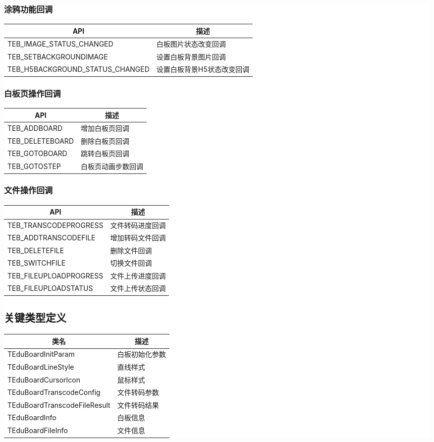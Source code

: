 ### 涂鸦功能回调
| API | 描述 |
| --- | --- |
| TEB_IMAGE_STATUS_CHANGED | 白板图片状态改变回调  |
| TEB_SETBACKGROUNDIMAGE | 设置白板背景图片回调  |
| TEB_H5BACKGROUND_STATUS_CHANGED | 设置白板背景H5状态改变回调  |

### 白板页操作回调
| API | 描述 |
| --- | --- |
| TEB_ADDBOARD | 增加白板页回调  |
| TEB_DELETEBOARD | 删除白板页回调  |
| TEB_GOTOBOARD | 跳转白板页回调  |
| TEB_GOTOSTEP | 白板页动画步数回调  |

### 文件操作回调
| API | 描述 |
| --- | --- |
| TEB_TRANSCODEPROGRESS | 文件转码进度回调  |
| TEB_ADDTRANSCODEFILE | 增加转码文件回调  |
| TEB_DELETEFILE | 删除文件回调  |
| TEB_SWITCHFILE | 切换文件回调  |
| TEB_FILEUPLOADPROGRESS | 文件上传进度回调  |
| TEB_FILEUPLOADSTATUS | 文件上传状态回调  |


## 关键类型定义

| 类名 | 描述 |
| --- | --- |
| TEduBoardInitParam | 白板初始化参数  |
| TEduBoardLineStyle | 直线样式  |
| TEduBoardCursorIcon | 鼠标样式  |
| TEduBoardTranscodeConfig | 文件转码参数  |
| TEduBoardTranscodeFileResult | 文件转码结果  |
| TEduBoardInfo | 白板信息  |
| TEduBoardFileInfo | 文件信息  |

